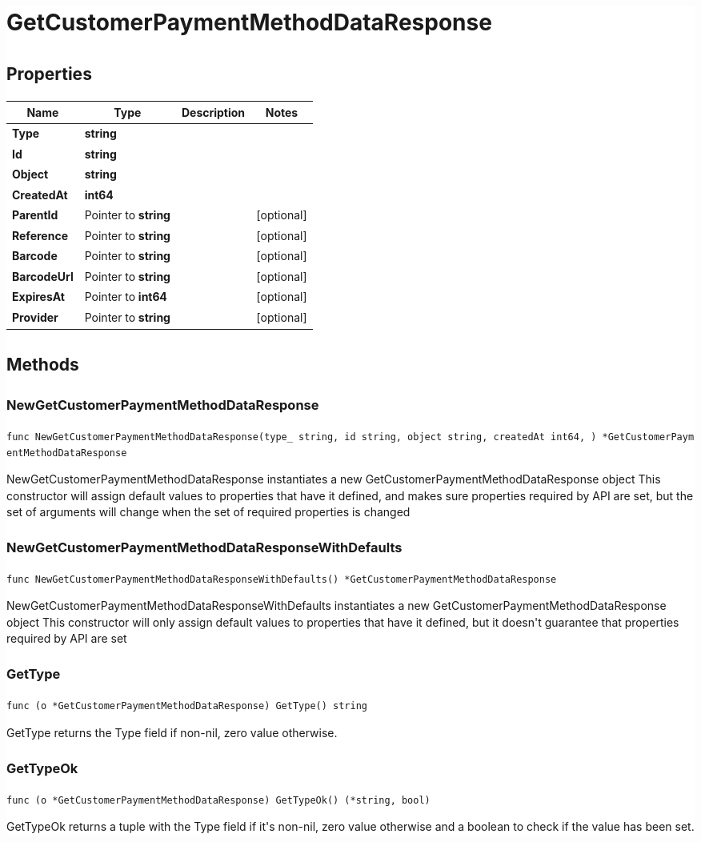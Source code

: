# GetCustomerPaymentMethodDataResponse

## Properties

Name | Type | Description | Notes
------------ | ------------- | ------------- | -------------
**Type** | **string** |  | 
**Id** | **string** |  | 
**Object** | **string** |  | 
**CreatedAt** | **int64** |  | 
**ParentId** | Pointer to **string** |  | [optional] 
**Reference** | Pointer to **string** |  | [optional] 
**Barcode** | Pointer to **string** |  | [optional] 
**BarcodeUrl** | Pointer to **string** |  | [optional] 
**ExpiresAt** | Pointer to **int64** |  | [optional] 
**Provider** | Pointer to **string** |  | [optional] 

## Methods

### NewGetCustomerPaymentMethodDataResponse

`func NewGetCustomerPaymentMethodDataResponse(type_ string, id string, object string, createdAt int64, ) *GetCustomerPaymentMethodDataResponse`

NewGetCustomerPaymentMethodDataResponse instantiates a new GetCustomerPaymentMethodDataResponse object
This constructor will assign default values to properties that have it defined,
and makes sure properties required by API are set, but the set of arguments
will change when the set of required properties is changed

### NewGetCustomerPaymentMethodDataResponseWithDefaults

`func NewGetCustomerPaymentMethodDataResponseWithDefaults() *GetCustomerPaymentMethodDataResponse`

NewGetCustomerPaymentMethodDataResponseWithDefaults instantiates a new GetCustomerPaymentMethodDataResponse object
This constructor will only assign default values to properties that have it defined,
but it doesn't guarantee that properties required by API are set

### GetType

`func (o *GetCustomerPaymentMethodDataResponse) GetType() string`

GetType returns the Type field if non-nil, zero value otherwise.

### GetTypeOk

`func (o *GetCustomerPaymentMethodDataResponse) GetTypeOk() (*string, bool)`

GetTypeOk returns a tuple with the Type field if it's non-nil, zero value otherwise
and a boolean to check if the value has been set.

